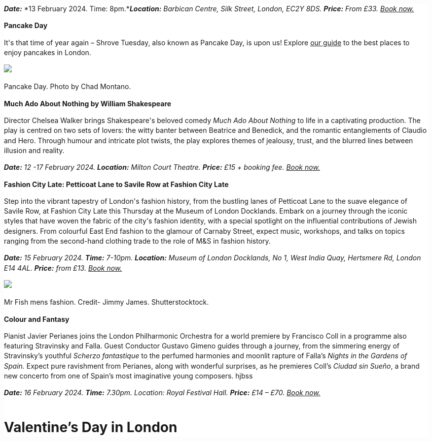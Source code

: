 ***Date:*** *13 February 2024. Time: 8pm.****Location:*** *Barbican Centre, Silk Street, London, EC2Y 8DS.* ***Price:*** *From £33.* [*Book now.*](https://www.barbican.org.uk/whats-on/2024/event/bernie-sanders-its-ok-to-be-angry-about-capitalism)

**Pancake Day**

It's that time of year again – Shrove Tuesday, also known as Pancake Day, is upon us! Explore [our guide](where-to-get-your-pancakes-in-london.html) to the best places to enjoy pancakes in London.

![](https://images.squarespace-cdn.com/content/v1/5c9534c4af4683461d462c6b/e61da1b4-a07c-4d50-931d-6464a79ca7e4/chad-montano-gf9777gaYjs-unsplash.jpg)

Pancake Day. Photo by Chad Montano.

**Much Ado About Nothing by William Shakespeare**

Director Chelsea Walker brings Shakespeare's beloved comedy *Much Ado About Nothing* to life in a captivating production. The play is centred on two sets of lovers: the witty banter between Beatrice and Benedick, and the romantic entanglements of Claudio and Hero. Through humour and intricate plot twists, the play explores themes of jealousy, trust, and the blurred lines between illusion and reality.

***Date:*** *12 -17 February 2024.* ***Location:*** *Milton Court Theatre.* ***Price:*** *£15 + booking fee.* [*Book now.*](https://www.barbican.org.uk/whats-on/event/much-ado-about-nothing-guildhall-school-of-music-and-drama)

**Fashion City Late: Petticoat Lane to Savile Row at Fashion City Late**

Step into the vibrant tapestry of London's fashion history, from the bustling lanes of Petticoat Lane to the suave elegance of Savile Row, at Fashion City Late this Thursday at the Museum of London Docklands. Embark on a journey through the iconic styles that have woven the fabric of the city's fashion identity, with a special spotlight on the influential contributions of Jewish designers. From colourful East End fashion to the glamour of Carnaby Street, expect music, workshops, and talks on topics ranging from the second-hand clothing trade to the role of M&S in fashion history.

***Date:*** *15 February 2024.* ***Time:*** *7-10pm.* ***Location:*** *Museum of London Docklands, No 1, West India Quay, Hertsmere Rd, London E14 4AL.* ***Price:*** *from £13.* [*Book now.*](https://www.museumoflondon.org.uk/museum-london-docklands/whats-on/petticoat-lane-saville-row-fashion-city-late?id=340208)

![](https://images.squarespace-cdn.com/content/v1/5c9534c4af4683461d462c6b/ae0c72cf-1e0c-4a4f-9d7d-96b4e05acfd9/Mr+Fish+mens+fashion.+Credit-+Jimmy+James_ANL_Shutterstock.jpg)

Mr Fish mens fashion. Credit- Jimmy James. Shutterstocktock.

**Colour and Fantasy**

Pianist Javier Perianes joins the London Philharmonic Orchestra for a world premiere by Francisco Coll in a programme also featuring Stravinsky and Falla. Guest Conductor Gustavo Gimeno guides through a journey, from the simmering energy of Stravinsky’s youthful *Scherzo fantastique* to the perfumed harmonies and moonlit rapture of Falla’s *Nights in the Gardens of Spain.* Expect pure ravishment from Perianes, along with wonderful surprises, as he premieres Coll’s *Ciudad sin Sueño*, a brand new concerto from one of Spain’s most imaginative young composers. hjbss

***Date:*** *16 February 2024.* ***Time:*** *7.30pm. Location: Royal Festival Hall.* ***Price:*** *£14 ⁠–⁠ £70.* [*Book now.*](https://www.southbankcentre.co.uk/whats-on/classical-music/colour-and-fantasy?eventId=850867)

# Valentine’s Day in London
